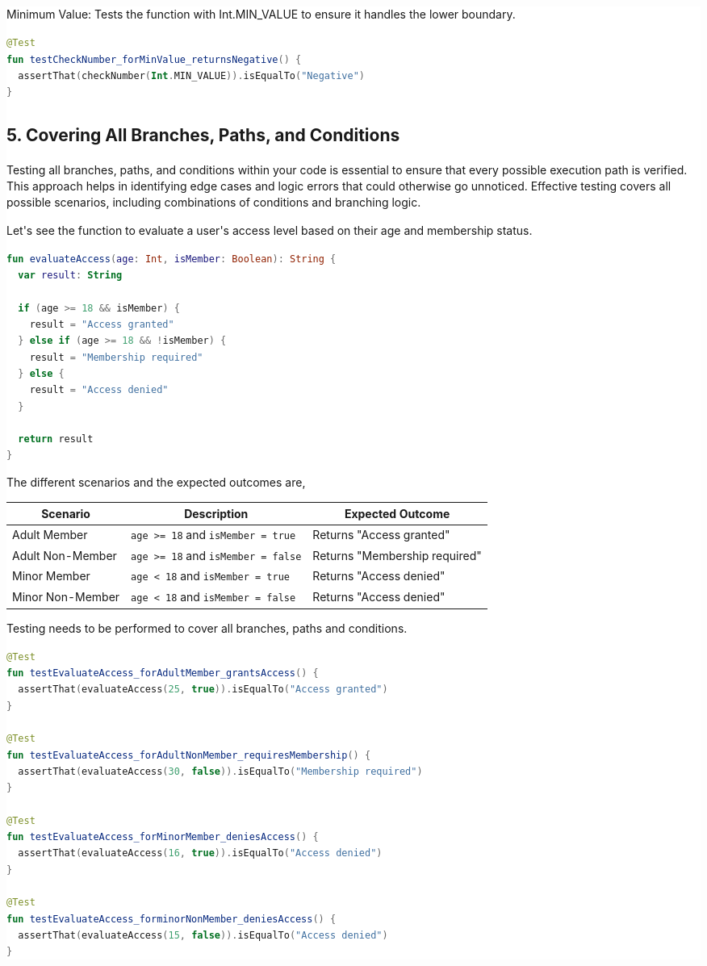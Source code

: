 Minimum Value: Tests the function with Int.MIN_VALUE to ensure it handles the lower boundary.

```kotlin
@Test
fun testCheckNumber_forMinValue_returnsNegative() {
  assertThat(checkNumber(Int.MIN_VALUE)).isEqualTo("Negative")
}
```

## 5. Covering All Branches, Paths, and Conditions

Testing all branches, paths, and conditions within your code is essential to ensure that every possible execution path is verified. This approach helps in identifying edge cases and logic errors that could otherwise go unnoticed. Effective testing covers all possible scenarios, including combinations of conditions and branching logic.

Let's see the function to evaluate a user's access level based on their age and membership status.

```kotlin
fun evaluateAccess(age: Int, isMember: Boolean): String {
  var result: String

  if (age >= 18 && isMember) {
    result = "Access granted"
  } else if (age >= 18 && !isMember) {
    result = "Membership required"
  } else {
    result = "Access denied"
  }

  return result
}
```

The different scenarios and the expected outcomes are,

| Scenario         | Description                           | Expected Outcome           |
|------------------|---------------------------------------|----------------------------|
| Adult Member     | `age >= 18` and `isMember = true`     | Returns "Access granted"   |
| Adult Non-Member | `age >= 18` and `isMember = false`    | Returns "Membership required" |
| Minor Member     | `age < 18` and `isMember = true`      | Returns "Access denied"    |
| Minor Non-Member | `age < 18` and `isMember = false`     | Returns "Access denied"    |

Testing needs to be performed to cover all branches, paths and conditions.

```kotlin
@Test
fun testEvaluateAccess_forAdultMember_grantsAccess() {
  assertThat(evaluateAccess(25, true)).isEqualTo("Access granted")
}

@Test
fun testEvaluateAccess_forAdultNonMember_requiresMembership() {
  assertThat(evaluateAccess(30, false)).isEqualTo("Membership required")
}

@Test
fun testEvaluateAccess_forMinorMember_deniesAccess() {
  assertThat(evaluateAccess(16, true)).isEqualTo("Access denied")
}

@Test
fun testEvaluateAccess_forminorNonMember_deniesAccess() {
  assertThat(evaluateAccess(15, false)).isEqualTo("Access denied")
}
```